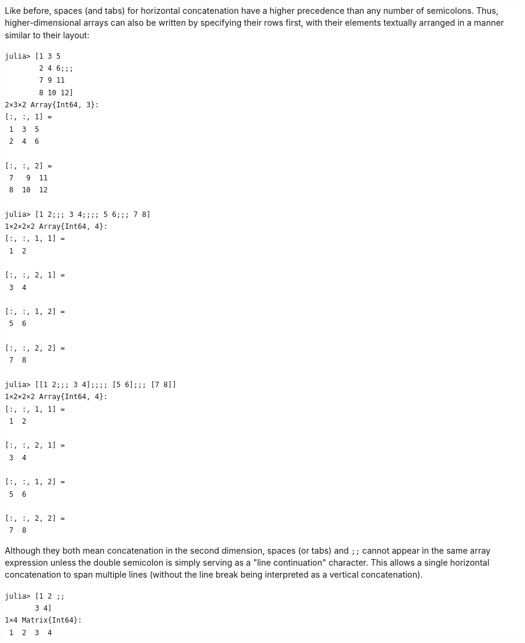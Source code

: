 Like before, spaces (and tabs) for horizontal concatenation have a higher precedence than
any number of semicolons. Thus, higher-dimensional arrays can also be written by specifying
their rows first, with their elements textually arranged in a manner similar to their layout:

```jldoctest
julia> [1 3 5
        2 4 6;;;
        7 9 11
        8 10 12]
2×3×2 Array{Int64, 3}:
[:, :, 1] =
 1  3  5
 2  4  6

[:, :, 2] =
 7   9  11
 8  10  12

julia> [1 2;;; 3 4;;;; 5 6;;; 7 8]
1×2×2×2 Array{Int64, 4}:
[:, :, 1, 1] =
 1  2

[:, :, 2, 1] =
 3  4

[:, :, 1, 2] =
 5  6

[:, :, 2, 2] =
 7  8

julia> [[1 2;;; 3 4];;;; [5 6];;; [7 8]]
1×2×2×2 Array{Int64, 4}:
[:, :, 1, 1] =
 1  2

[:, :, 2, 1] =
 3  4

[:, :, 1, 2] =
 5  6

[:, :, 2, 2] =
 7  8
```

Although they both mean concatenation in the second dimension, spaces (or tabs) and `;;`
cannot appear in the same array expression unless the double semicolon is simply serving as
a "line continuation" character. This allows a single horizontal concatenation to span
multiple lines (without the line break being interpreted as a vertical concatenation).

```jldoctest
julia> [1 2 ;;
       3 4]
1×4 Matrix{Int64}:
 1  2  3  4
```


[^1]: *iid*，独立同分布